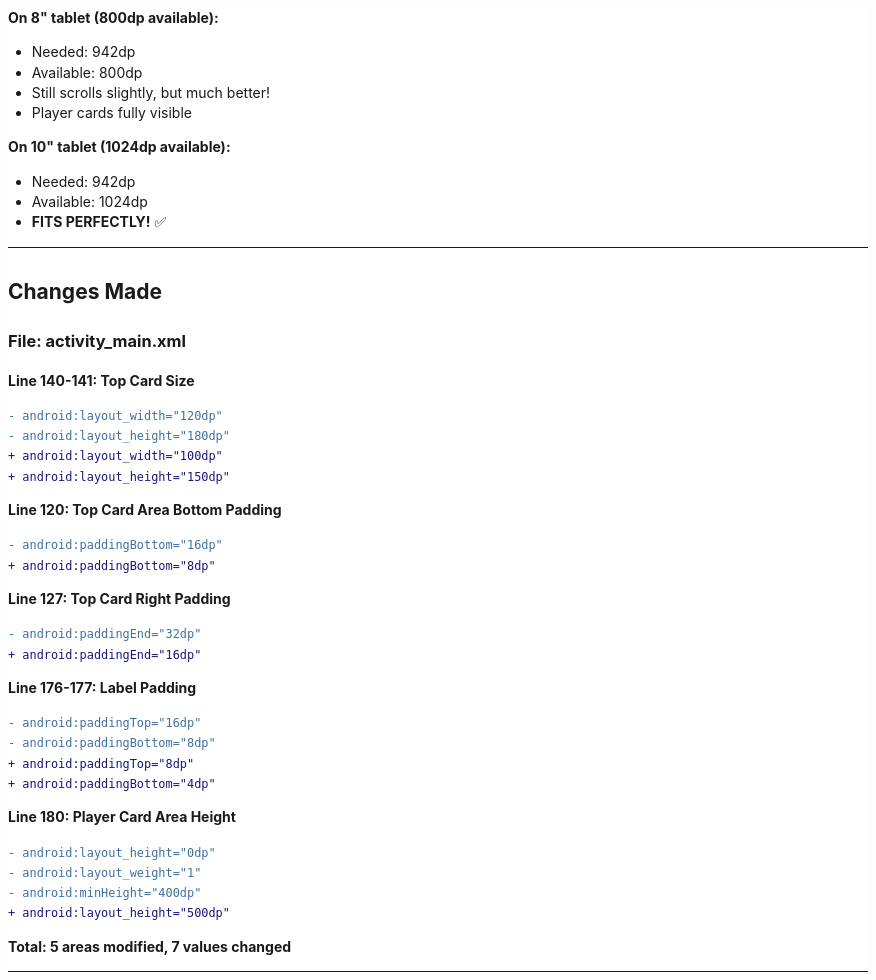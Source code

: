 **On 8" tablet (800dp available):**
- Needed: 942dp
- Available: 800dp
- Still scrolls slightly, but much better!
- Player cards fully visible

**On 10" tablet (1024dp available):**
- Needed: 942dp
- Available: 1024dp
- **FITS PERFECTLY!** ✅

---

## Changes Made

### File: activity_main.xml

**Line 140-141: Top Card Size**
```diff
- android:layout_width="120dp"
- android:layout_height="180dp"
+ android:layout_width="100dp"
+ android:layout_height="150dp"
```

**Line 120: Top Card Area Bottom Padding**
```diff
- android:paddingBottom="16dp"
+ android:paddingBottom="8dp"
```

**Line 127: Top Card Right Padding**
```diff
- android:paddingEnd="32dp"
+ android:paddingEnd="16dp"
```

**Line 176-177: Label Padding**
```diff
- android:paddingTop="16dp"
- android:paddingBottom="8dp"
+ android:paddingTop="8dp"
+ android:paddingBottom="4dp"
```

**Line 180: Player Card Area Height**
```diff
- android:layout_height="0dp"
- android:layout_weight="1"
- android:minHeight="400dp"
+ android:layout_height="500dp"
```

**Total: 5 areas modified, 7 values changed**

---
